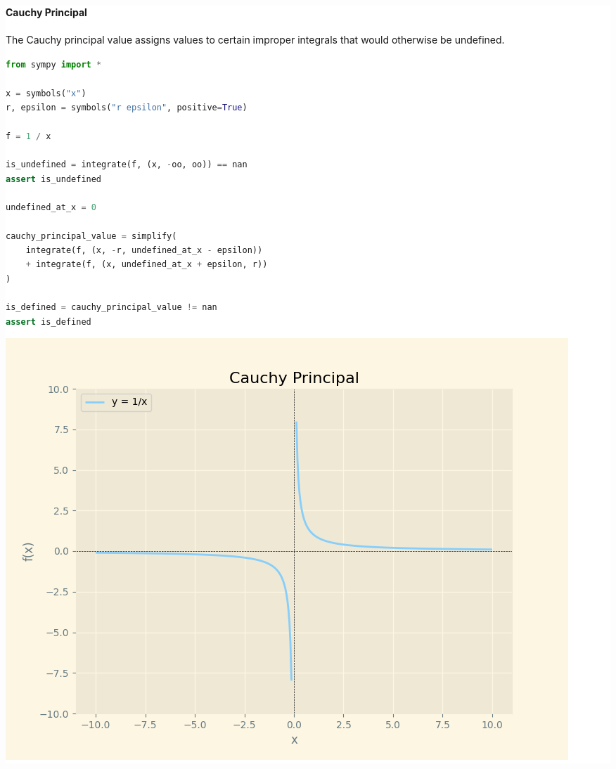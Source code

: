 #### Cauchy Principal

The Cauchy principal value assigns values to certain improper integrals that would otherwise be undefined.

```python
from sympy import *

x = symbols("x")
r, epsilon = symbols("r epsilon", positive=True)

f = 1 / x

is_undefined = integrate(f, (x, -oo, oo)) == nan
assert is_undefined

undefined_at_x = 0

cauchy_principal_value = simplify(
    integrate(f, (x, -r, undefined_at_x - epsilon))
    + integrate(f, (x, undefined_at_x + epsilon, r))
)

is_defined = cauchy_principal_value != nan
assert is_defined
```

![cauchy_principal](./img/cauchy_principal.png)
